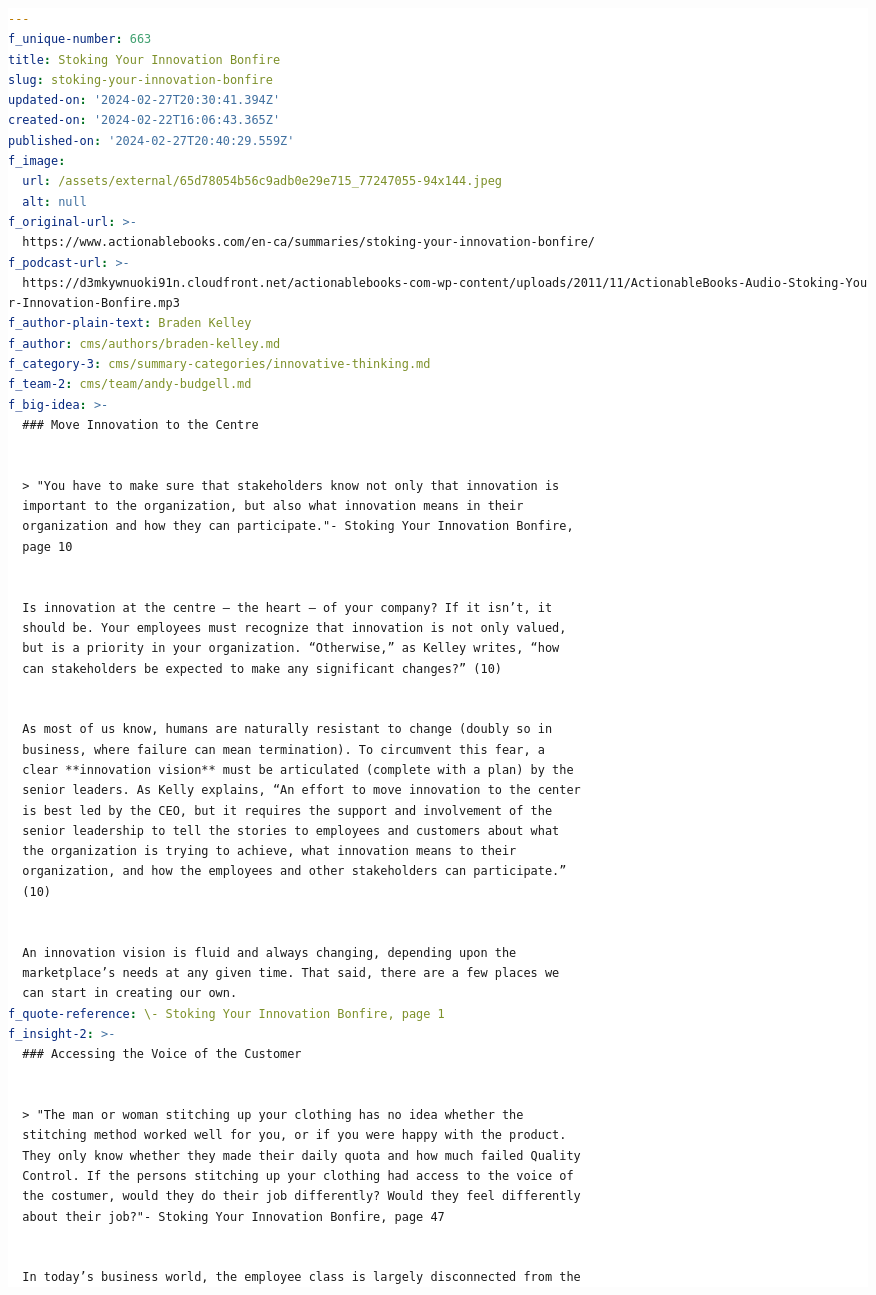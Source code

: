 ```yaml
---
f_unique-number: 663
title: Stoking Your Innovation Bonfire
slug: stoking-your-innovation-bonfire
updated-on: '2024-02-27T20:30:41.394Z'
created-on: '2024-02-22T16:06:43.365Z'
published-on: '2024-02-27T20:40:29.559Z'
f_image:
  url: /assets/external/65d78054b56c9adb0e29e715_77247055-94x144.jpeg
  alt: null
f_original-url: >-
  https://www.actionablebooks.com/en-ca/summaries/stoking-your-innovation-bonfire/
f_podcast-url: >-
  https://d3mkywnuoki91n.cloudfront.net/actionablebooks-com-wp-content/uploads/2011/11/ActionableBooks-Audio-Stoking-Your-Innovation-Bonfire.mp3
f_author-plain-text: Braden Kelley
f_author: cms/authors/braden-kelley.md
f_category-3: cms/summary-categories/innovative-thinking.md
f_team-2: cms/team/andy-budgell.md
f_big-idea: >-
  ### Move Innovation to the Centre


  > "You have to make sure that stakeholders know not only that innovation is
  important to the organization, but also what innovation means in their
  organization and how they can participate."- Stoking Your Innovation Bonfire,
  page 10


  Is innovation at the centre – the heart – of your company? If it isn’t, it
  should be. Your employees must recognize that innovation is not only valued,
  but is a priority in your organization. “Otherwise,” as Kelley writes, “how
  can stakeholders be expected to make any significant changes?” (10)


  As most of us know, humans are naturally resistant to change (doubly so in
  business, where failure can mean termination). To circumvent this fear, a
  clear **innovation vision** must be articulated (complete with a plan) by the
  senior leaders. As Kelly explains, “An effort to move innovation to the center
  is best led by the CEO, but it requires the support and involvement of the
  senior leadership to tell the stories to employees and customers about what
  the organization is trying to achieve, what innovation means to their
  organization, and how the employees and other stakeholders can participate.”
  (10)


  An innovation vision is fluid and always changing, depending upon the
  marketplace’s needs at any given time. That said, there are a few places we
  can start in creating our own.
f_quote-reference: \- Stoking Your Innovation Bonfire, page 1
f_insight-2: >-
  ### Accessing the Voice of the Customer


  > "The man or woman stitching up your clothing has no idea whether the
  stitching method worked well for you, or if you were happy with the product.
  They only know whether they made their daily quota and how much failed Quality
  Control. If the persons stitching up your clothing had access to the voice of
  the costumer, would they do their job differently? Would they feel differently
  about their job?"- Stoking Your Innovation Bonfire, page 47


  In today’s business world, the employee class is largely disconnected from the
```